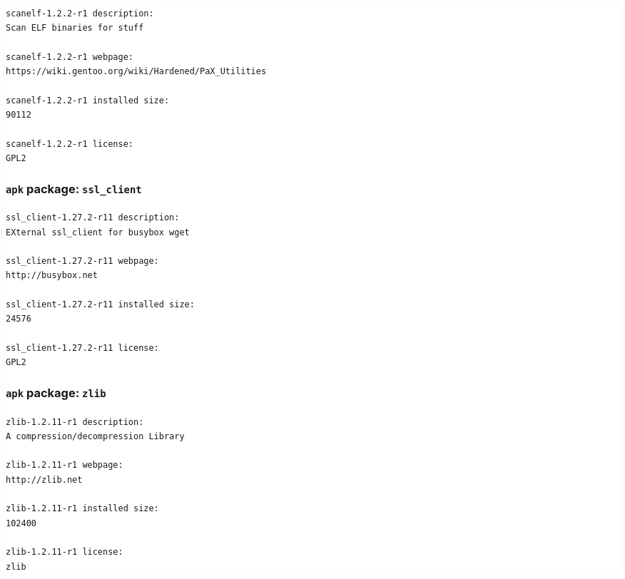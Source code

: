 ```console
scanelf-1.2.2-r1 description:
Scan ELF binaries for stuff

scanelf-1.2.2-r1 webpage:
https://wiki.gentoo.org/wiki/Hardened/PaX_Utilities

scanelf-1.2.2-r1 installed size:
90112

scanelf-1.2.2-r1 license:
GPL2

```

### `apk` package: `ssl_client`

```console
ssl_client-1.27.2-r11 description:
EXternal ssl_client for busybox wget

ssl_client-1.27.2-r11 webpage:
http://busybox.net

ssl_client-1.27.2-r11 installed size:
24576

ssl_client-1.27.2-r11 license:
GPL2

```

### `apk` package: `zlib`

```console
zlib-1.2.11-r1 description:
A compression/decompression Library

zlib-1.2.11-r1 webpage:
http://zlib.net

zlib-1.2.11-r1 installed size:
102400

zlib-1.2.11-r1 license:
zlib

```
